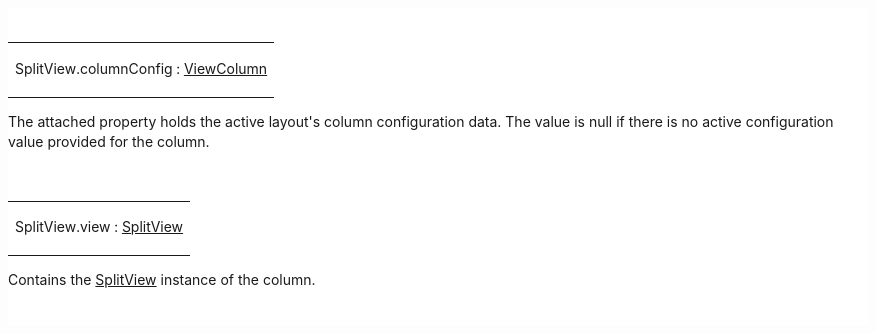 <br/>

<table class="qmlname"><tr valign="top" id="columnConfig-attached-prop"><td class="tblQmlPropNode"><p><span class="name">SplitView.columnConfig</span> : <span class="type"><a href="Ubuntu.Components.ViewColumn.md">ViewColumn</a></span></p></td></tr></table><p>The attached property holds the active layout's column configuration data. The value is null if there is no active configuration value provided for the column.</p>

<br/>

<table class="qmlname"><tr valign="top" id="view-attached-prop"><td class="tblQmlPropNode"><p><span class="name">SplitView.view</span> : <span class="type"><a href="index.html">SplitView</a></span></p></td></tr></table><p>Contains the <a href="index.html">SplitView</a> instance of the column.</p>

<br/>
